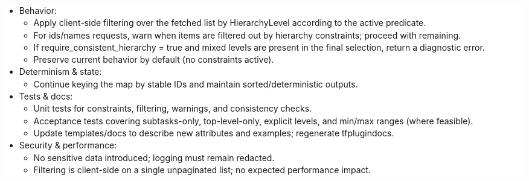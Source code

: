   - Behavior:
    - Apply client-side filtering over the fetched list by HierarchyLevel according to the active predicate.
    - For ids/names requests, warn when items are filtered out by hierarchy constraints; proceed with remaining.
    - If require_consistent_hierarchy = true and mixed levels are present in the final selection, return a diagnostic error.
    - Preserve current behavior by default (no constraints active).
  - Determinism & state:
    - Continue keying the map by stable IDs and maintain sorted/deterministic outputs.
  - Tests & docs:
    - Unit tests for constraints, filtering, warnings, and consistency checks.
    - Acceptance tests covering subtasks-only, top-level-only, explicit levels, and min/max ranges (where feasible).
    - Update templates/docs to describe new attributes and examples; regenerate tfplugindocs.
  - Security & performance:
    - No sensitive data introduced; logging must remain redacted.
    - Filtering is client-side on a single unpaginated list; no expected performance impact.
